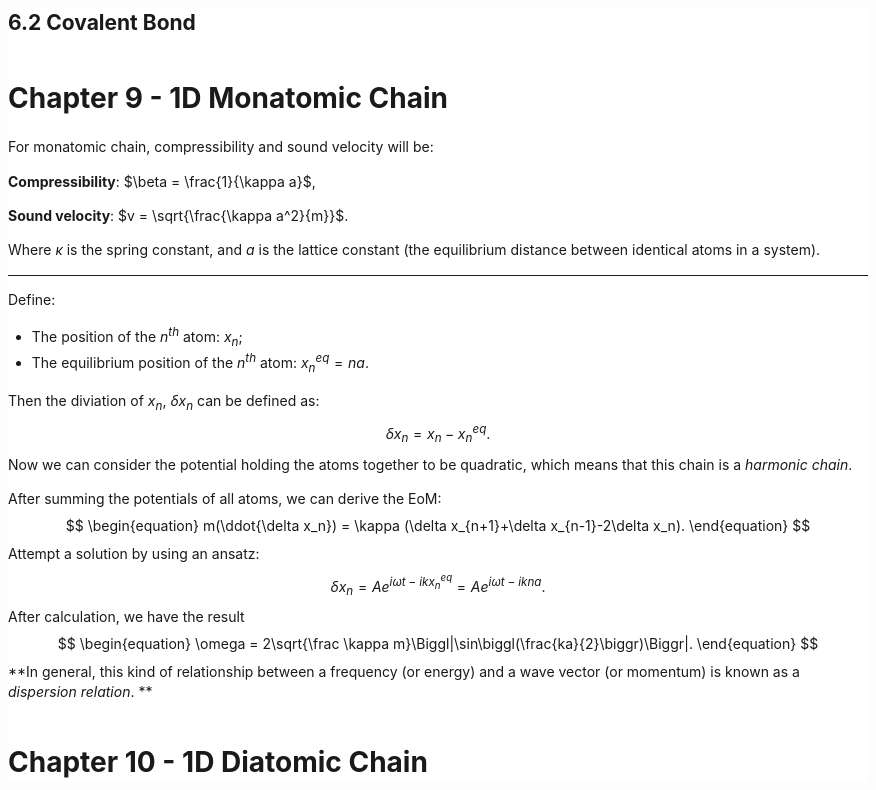 

## 6.2 Covalent Bond



# Chapter 9 - 1D Monatomic Chain

For monatomic chain, compressibility and sound velocity will be: 

**Compressibility**: $\beta = \frac{1}{\kappa a}$, 

**Sound velocity**: $v = \sqrt{\frac{\kappa a^2}{m}}$. 

Where $\kappa$ is the spring constant, and $a$ is the lattice constant (the equilibrium distance between identical atoms in a system). 

***

Define: 

- The position of the $n^{th}$ atom: $x_n$; 
- The equilibrium position of the $n^{th}$ atom: $x^{eq}_n=na$. 

Then the diviation of $x_n$, $\delta x_n$ can be defined as:
$$
\begin{equation}
\delta x_n = x_n - x^{eq}_n .
\end{equation}
$$
 Now we can consider the potential holding the atoms together to be quadratic, which means that this chain is a *harmonic chain*. 

After summing the potentials of all atoms, we can derive the EoM: 
$$
\begin{equation}
m(\ddot{\delta x_n}) = \kappa (\delta x_{n+1}+\delta x_{n-1}-2\delta x_n).
\end{equation}
$$
Attempt a solution by using an ansatz: 
$$
\begin{equation}
\delta x_n = Ae^{i\omega t - ikx^{eq}_n} = Ae^{i\omega t - ikna}.
\end{equation}
$$
After calculation, we have the result
$$
\begin{equation}
\omega = 2\sqrt{\frac \kappa m}\Biggl|\sin\biggl(\frac{ka}{2}\biggr)\Biggr|. 
\end{equation}
$$
**In general, this kind of relationship between a frequency (or energy) and a wave vector (or momentum) is known as a *dispersion relation*. ** 

# Chapter 10 - 1D Diatomic Chain
